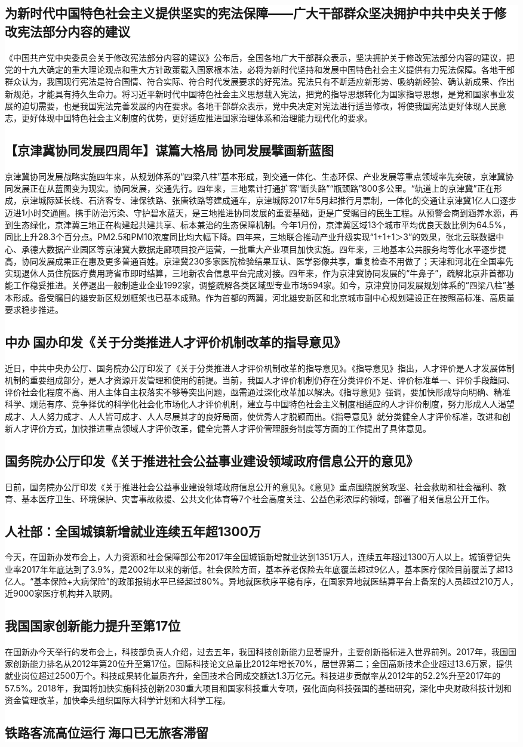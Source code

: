 
## 为新时代中国特色社会主义提供坚实的宪法保障——广大干部群众坚决拥护中共中央关于修改宪法部分内容的建议


《中国共产党中央委员会关于修改宪法部分内容的建议》公布后，全国各地广大干部群众表示，坚决拥护关于修改宪法部分内容的建议，把党的十九大确定的重大理论观点和重大方针政策载入国家根本法，必将为新时代坚持和发展中国特色社会主义提供有力宪法保障。各地干部群众认为，我国现行宪法是符合国情、符合实际、符合时代发展要求的好宪法。宪法只有不断适应新形势、吸纳新经验、确认新成果、作出新规范，才能具有持久生命力。将习近平新时代中国特色社会主义思想载入宪法，把党的指导思想转化为国家指导思想，是党和国家事业发展的迫切需要，也是我国宪法完善发展的内在要求。各地干部群众表示，党中央决定对宪法进行适当修改，将使我国宪法更好体现人民意志，更好体现中国特色社会主义制度的优势，更好适应推进国家治理体系和治理能力现代化的要求。


## 【京津冀协同发展四周年】谋篇大格局 协同发展擘画新蓝图


京津冀协同发展战略实施四年来，从规划体系的“四梁八柱”基本形成，到交通一体化、生态环保、产业发展等重点领域率先突破，京津冀协同发展正在从蓝图变为现实。协同发展，交通先行。四年来，三地累计打通扩容“断头路”“瓶颈路”800多公里。“轨道上的京津冀”正在形成，京津城际延长线、石济客专、津保铁路、张唐铁路等建成通车，京津城际2017年5月起推行月票制，一体化的交通让京津冀1亿人口逐步迈进1小时交通圈。携手防治污染、守护碧水蓝天，是三地推进协同发展的重要基础，更是广受瞩目的民生工程。从预警会商到涵养水源，再到生态绿化，京津冀三地正在构建起共建共享、标本兼治的生态保障机制。今年1月份，京津冀区域13个城市平均优良天数比例为64.5%，同比上升28.3个百分点。PM2.5和PM10浓度同比均大幅下降。四年来，三地联合推动产业升级实现“1+1+1＞3”的效果，张北云联数据中心、承德大数据产业园区等京津冀大数据走廊项目投产运营，一批重大产业项目加快实施。四年来，三地基本公共服务均等化水平逐步提高，协同发展成果正在惠及更多普通百姓。京津冀230多家医院检验结果互认、医学影像共享，重复检查不用做了；天津和河北在全国率先实现退休人员住院医疗费用跨省市即时结算，三地新农合信息平台完成对接。四年来，作为京津冀协同发展的“牛鼻子”，疏解北京非首都功能工作稳妥推进。关停退出一般制造业企业1992家，调整疏解各类区域型专业市场594家。如今，京津冀协同发展规划体系的“四梁八柱”基本形成。备受瞩目的雄安新区规划框架也已基本成熟。作为首都的两翼，河北雄安新区和北京城市副中心规划建设正在按照高标准、高质量要求稳步推进。


## 中办 国办印发《关于分类推进人才评价机制改革的指导意见》


近日，中共中央办公厅、国务院办公厅印发了《关于分类推进人才评价机制改革的指导意见》。《指导意见》指出，人才评价是人才发展体制机制的重要组成部分，是人才资源开发管理和使用的前提。当前，我国人才评价机制仍存在分类评价不足、评价标准单一、评价手段趋同、评价社会化程度不高、用人主体自主权落实不够等突出问题，亟需通过深化改革加以解决。《指导意见》强调，要加快形成导向明确、精准科学、规范有序、竞争择优的科学化社会化市场化人才评价机制，建立与中国特色社会主义制度相适应的人才评价制度，努力形成人人渴望成才、人人努力成才、人人皆可成才、人人尽展其才的良好局面，使优秀人才脱颖而出。《指导意见》就分类健全人才评价标准，改进和创新人才评价方式，加快推进重点领域人才评价改革，健全完善人才评价管理服务制度等方面的工作提出了具体意见。


## 国务院办公厅印发《关于推进社会公益事业建设领域政府信息公开的意见》


日前，国务院办公厅印发《关于推进社会公益事业建设领域政府信息公开的意见》。《意见》重点围绕脱贫攻坚、社会救助和社会福利、教育、基本医疗卫生、环境保护、灾害事故救援、公共文化体育等7个社会高度关注、公益色彩浓厚的领域，部署了相关信息公开工作。


## 人社部：全国城镇新增就业连续五年超1300万


今天，在国新办发布会上，人力资源和社会保障部公布2017年全国城镇新增就业达到1351万人，连续五年超过1300万人以上。城镇登记失业率2017年年底达到了3.9%，是2002年以来的新低。社会保险方面，基本养老保险去年底覆盖超过9亿人，基本医疗保险目前覆盖了超13亿人。“基本保险+大病保险”的政策报销水平已经超过80%。异地就医秩序平稳有序，在国家异地就医结算平台上备案的人员超过210万人，近9000家医疗机构并入联网。


## 我国国家创新能力提升至第17位


在国新办今天举行的发布会上，科技部负责人介绍，过去五年，我国科技创新能力显著提升，主要创新指标进入世界前列。2017年，我国国家创新能力排名从2012年第20位升至第17位。国际科技论文总量比2012年增长70%，居世界第二；全国高新技术企业超过13.6万家，提供就业岗位超过2500万个。科技成果转化量质齐升，全国技术合同成交额达1.3万亿元。科技进步贡献率从2012年的52.2%升至2017年的57.5%。2018年，我国将加快实施科技创新2030重大项目和国家科技重大专项，强化面向科技强国的基础研究，深化中央财政科技计划和资金管理改革，加快牵头组织国际大科学计划和大科学工程。


## 铁路客流高位运行 海口已无旅客滞留
